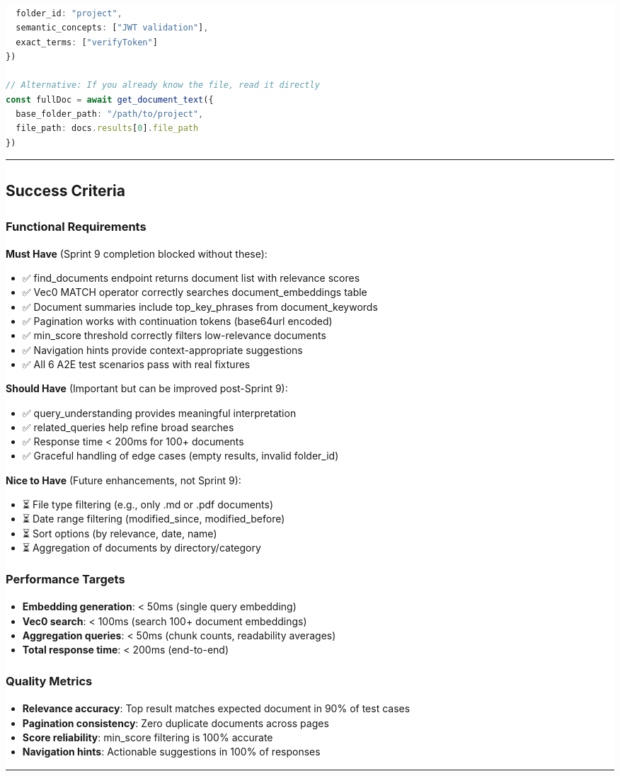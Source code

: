 ```typescript
  folder_id: "project",
  semantic_concepts: ["JWT validation"],
  exact_terms: ["verifyToken"]
})

// Alternative: If you already know the file, read it directly
const fullDoc = await get_document_text({
  base_folder_path: "/path/to/project",
  file_path: docs.results[0].file_path
})
```

---

## Success Criteria

### Functional Requirements

**Must Have** (Sprint 9 completion blocked without these):
- ✅ find_documents endpoint returns document list with relevance scores
- ✅ Vec0 MATCH operator correctly searches document_embeddings table
- ✅ Document summaries include top_key_phrases from document_keywords
- ✅ Pagination works with continuation tokens (base64url encoded)
- ✅ min_score threshold correctly filters low-relevance documents
- ✅ Navigation hints provide context-appropriate suggestions
- ✅ All 6 A2E test scenarios pass with real fixtures

**Should Have** (Important but can be improved post-Sprint 9):
- ✅ query_understanding provides meaningful interpretation
- ✅ related_queries help refine broad searches
- ✅ Response time < 200ms for 100+ documents
- ✅ Graceful handling of edge cases (empty results, invalid folder_id)

**Nice to Have** (Future enhancements, not Sprint 9):
- ⏳ File type filtering (e.g., only .md or .pdf documents)
- ⏳ Date range filtering (modified_since, modified_before)
- ⏳ Sort options (by relevance, date, name)
- ⏳ Aggregation of documents by directory/category

### Performance Targets

- **Embedding generation**: < 50ms (single query embedding)
- **Vec0 search**: < 100ms (search 100+ document embeddings)
- **Aggregation queries**: < 50ms (chunk counts, readability averages)
- **Total response time**: < 200ms (end-to-end)

### Quality Metrics

- **Relevance accuracy**: Top result matches expected document in 90% of test cases
- **Pagination consistency**: Zero duplicate documents across pages
- **Score reliability**: min_score filtering is 100% accurate
- **Navigation hints**: Actionable suggestions in 100% of responses

---